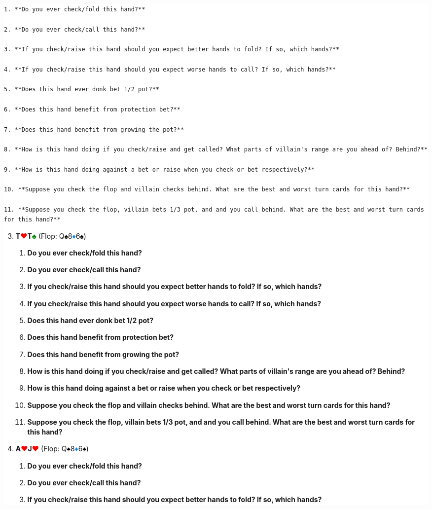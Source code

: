     1. **Do you ever check/fold this hand?**

    2. **Do you ever check/call this hand?**

    3. **If you check/raise this hand should you expect better hands to fold? If so, which hands?**

    4. **If you check/raise this hand should you expect worse hands to call? If so, which hands?**

    5. **Does this hand ever donk bet 1/2 pot?**

    6. **Does this hand benefit from protection bet?**

    7. **Does this hand benefit from growing the pot?**

    8. **How is this hand doing if you check/raise and get called? What parts of villain's range are you ahead of? Behind?**

    9. **How is this hand doing against a bet or raise when you check or bet respectively?**

    10. **Suppose you check the flop and villain checks behind. What are the best and worst turn cards for this hand?**

    11. **Suppose you check the flop, villain bets 1/3 pot, and and you call behind. What are the best and worst turn cards for this hand?**

3. <b>T<span style="color:#ff0000;">&hearts;</span>T<span style="color:#008800;">&clubs;</span></b>    (Flop: Q<span style="color:#000000;">&spades;</span>8<span style="color:#0088ff;">&diams;</span>6<span style="color:#000000;">&spades;</span>)

    1. **Do you ever check/fold this hand?**

    2. **Do you ever check/call this hand?**

    3. **If you check/raise this hand should you expect better hands to fold? If so, which hands?**

    4. **If you check/raise this hand should you expect worse hands to call? If so, which hands?**

    5. **Does this hand ever donk bet 1/2 pot?**

    6. **Does this hand benefit from protection bet?**

    7. **Does this hand benefit from growing the pot?**

    8. **How is this hand doing if you check/raise and get called? What parts of villain's range are you ahead of? Behind?**

    9. **How is this hand doing against a bet or raise when you check or bet respectively?**

    10. **Suppose you check the flop and villain checks behind. What are the best and worst turn cards for this hand?**

    11. **Suppose you check the flop, villain bets 1/3 pot, and and you call behind. What are the best and worst turn cards for this hand?**

4. <b>A<span style="color:#ff0000;">&hearts;</span>J<span style="color:#ff0000;">&hearts;</span></b>    (Flop: Q<span style="color:#000000;">&spades;</span>8<span style="color:#0088ff;">&diams;</span>6<span style="color:#000000;">&spades;</span>)

    1. **Do you ever check/fold this hand?**

    2. **Do you ever check/call this hand?**

    3. **If you check/raise this hand should you expect better hands to fold? If so, which hands?**
